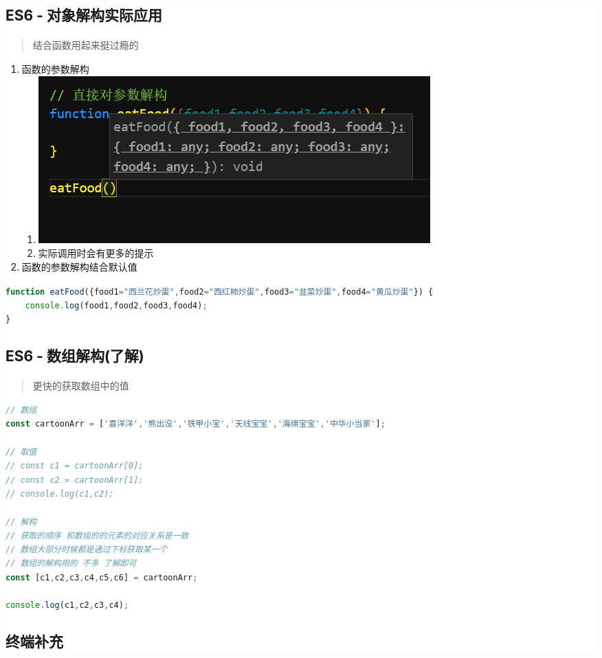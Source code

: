 

## ES6 - 对象解构实际应用

> 结合函数用起来挺过瘾的

1. 函数的参数解构
   1. ![1571803973215](assets/1571803973215.png)
   2. 实际调用时会有更多的提示
2. 函数的参数解构结合默认值

```javascript
function eatFood({food1="西兰花炒蛋",food2="西红柿炒蛋",food3="韭菜炒蛋",food4="黄瓜炒蛋"}) {
    console.log(food1,food2,food3,food4);
}
```



## ES6 - 数组解构(了解)

> 更快的获取数组中的值

```javascript
// 数组
const cartoonArr = ['喜洋洋','熊出没','铁甲小宝','天线宝宝','海绵宝宝','中华小当家'];

// 取值
// const c1 = cartoonArr[0];
// const c2 = cartoonArr[1];
// console.log(c1,c2);

// 解构
// 获取的顺序 和数组的的元素的对应关系是一致
// 数组大部分时候都是通过下标获取某一个
// 数组的解构用的 不多 了解即可
const [c1,c2,c3,c4,c5,c6] = cartoonArr;

console.log(c1,c2,c3,c4);
```

## 终端补充
